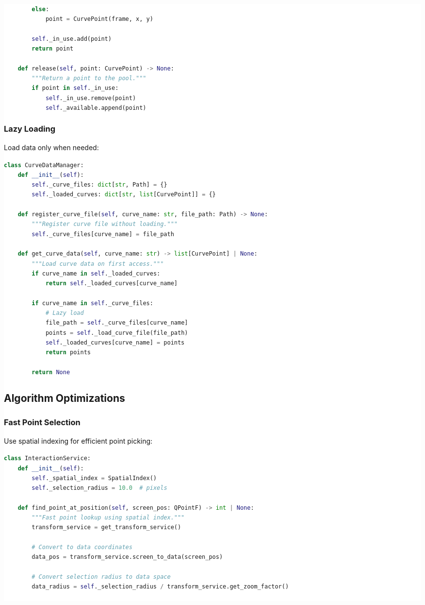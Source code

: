 ```python
        else:
            point = CurvePoint(frame, x, y)
        
        self._in_use.add(point)
        return point
    
    def release(self, point: CurvePoint) -> None:
        """Return a point to the pool."""
        if point in self._in_use:
            self._in_use.remove(point)
            self._available.append(point)
```

### Lazy Loading

Load data only when needed:

```python
class CurveDataManager:
    def __init__(self):
        self._curve_files: dict[str, Path] = {}
        self._loaded_curves: dict[str, list[CurvePoint]] = {}
    
    def register_curve_file(self, curve_name: str, file_path: Path) -> None:
        """Register curve file without loading."""
        self._curve_files[curve_name] = file_path
    
    def get_curve_data(self, curve_name: str) -> list[CurvePoint] | None:
        """Load curve data on first access."""
        if curve_name in self._loaded_curves:
            return self._loaded_curves[curve_name]
        
        if curve_name in self._curve_files:
            # Lazy load
            file_path = self._curve_files[curve_name]
            points = self._load_curve_file(file_path)
            self._loaded_curves[curve_name] = points
            return points
        
        return None
```

## Algorithm Optimizations

### Fast Point Selection

Use spatial indexing for efficient point picking:

```python
class InteractionService:
    def __init__(self):
        self._spatial_index = SpatialIndex()
        self._selection_radius = 10.0  # pixels
    
    def find_point_at_position(self, screen_pos: QPointF) -> int | None:
        """Fast point lookup using spatial index."""
        transform_service = get_transform_service()
        
        # Convert to data coordinates
        data_pos = transform_service.screen_to_data(screen_pos)
        
        # Convert selection radius to data space
        data_radius = self._selection_radius / transform_service.get_zoom_factor()
        
```